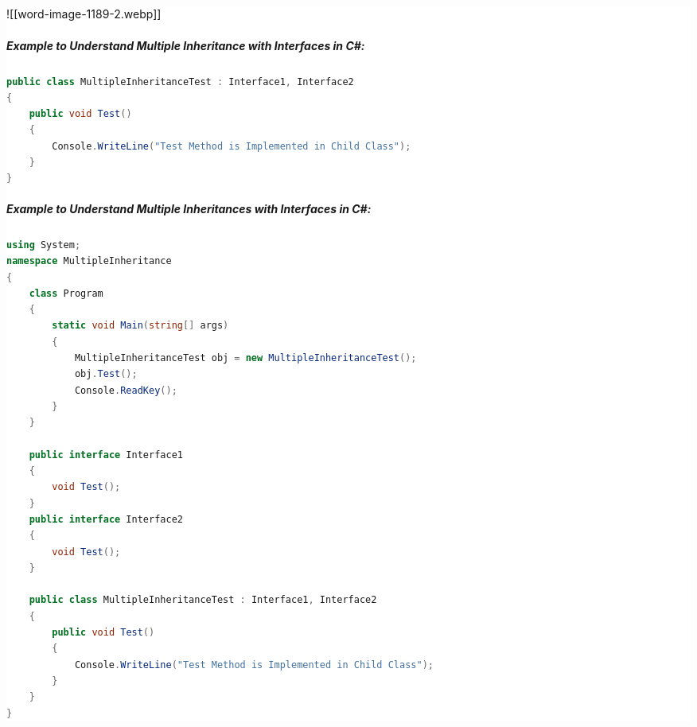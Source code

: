 ![[word-image-1189-2.webp]]


##### **Example to Understand Multiple Inheritance with Interfaces in C#:**

```c#
public class MultipleInheritanceTest : Interface1, Interface2
{
    public void Test()
    {
        Console.WriteLine("Test Method is Implemented in Child Class");
    }
}

```

##### **Example to Understand Multiple Inheritances with Interfaces in C#:**

```C#
using System;
namespace MultipleInheritance
{
    class Program
    {
        static void Main(string[] args)
        {
            MultipleInheritanceTest obj = new MultipleInheritanceTest();
            obj.Test();
            Console.ReadKey();
        }
    }

    public interface Interface1
    {
        void Test();
    }
    public interface Interface2
    {
        void Test();
    }

    public class MultipleInheritanceTest : Interface1, Interface2
    {
        public void Test()
        {
            Console.WriteLine("Test Method is Implemented in Child Class");
        }
    }
}

```
